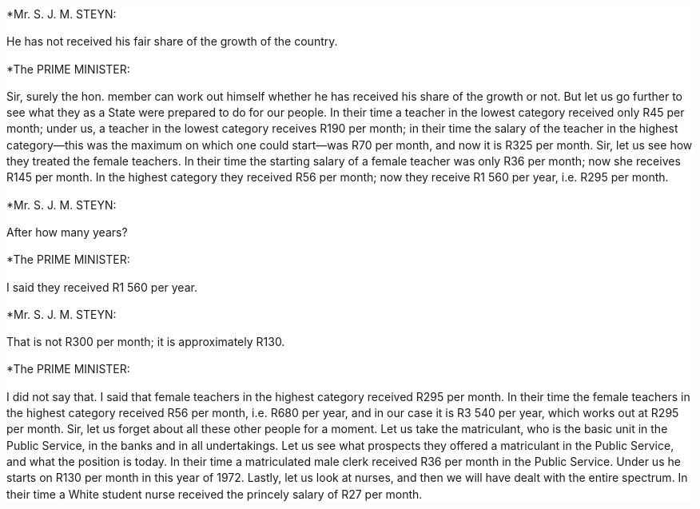 </speech>

<speech by="#steyn">

<from>*Mr. <person refersTo="hansard_za">S. J. M. STEYN</person>:</from>

<p>He has not received his fair share of the growth of the country.</p>

</speech>

<speech by="#prime_minister">

<from>*The <person refersTo="hansard_za">PRIME MINISTER</person>:</from>

<p>Sir, surely the hon. member can work out himself whether he has received his share of the growth or not. But let us go further to see <span class="col_5143-5144" refersTo="page_1035"/>what they as a State were prepared to do for our people. In their time a teacher in the lowest category received only R45 per month; under us, a teacher in the lowest category receives R190 per month; in their time the salary of the teacher in the highest category&#x2014;this was the maximum on which one could start&#x2014;was R70 per month, and now it is R325 per month. Sir, let us see how they treated the female teachers. In their time the starting salary of a female teacher was only R36 per month; now she receives R145 per month. In the highest category they received R56 per month; now they receive R1 560 per year, i.e. R295 per month.</p>

</speech>

<speech by="#steyn">

<from>*Mr. <person refersTo="hansard_za">S. J. M. STEYN</person>:</from>

<p>After how many years&#x003F;</p>

</speech>

<speech by="#prime_minister">

<from>*The <person refersTo="hansard_za">PRIME MINISTER</person>:</from>

<p>I said they received R1 560 per year.</p>

</speech>

<speech by="#steyn">

<from>*Mr. <person refersTo="hansard_za">S. J. M. STEYN</person>:</from>

<p>That is not R300 per month; it is approximately R130.</p>

</speech>

<speech by="#prime_minister">

<from>*The <person refersTo="hansard_za">PRIME MINISTER</person>:</from>

<p>I did not say that. I said that female teachers in the highest category received R295 per month. In their time the female teachers in the highest category received R56 per month, i.e. R680 per year, and in our case it is R3 540 per year, which works out at R295 per month. Sir, let us forget about all these other people for a moment. Let us take the matriculant, who is the basic unit in the Public Service, in the banks and in all undertakings. Let us see what prospects they offered a matriculant in the Public Service, and what the position is today. In their time a matriculated male clerk received R36 per month in the Public Service. Under us he starts on R130 per month in this year of 1972. Lastly, let us look at nurses, and then we will have dealt with the entire spectrum. In their time a White student nurse received the princely salary of R27 per month.</p>

